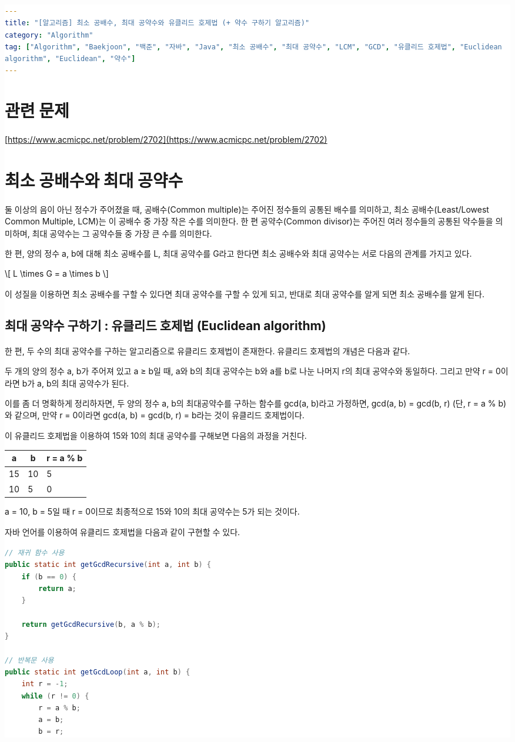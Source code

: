 ```yaml
---
title: "[알고리즘] 최소 공배수, 최대 공약수와 유클리드 호제법 (+ 약수 구하기 알고리즘)"
category: "Algorithm"
tag: ["Algorithm", "Baekjoon", "백준", "자바", "Java", "최소 공배수", "최대 공약수", "LCM", "GCD", "유클리드 호제법", "Euclidean algorithm", "Euclidean", "약수"]
---
```


# 관련 문제

[https://www.acmicpc.net/problem/2702](https://www.acmicpc.net/problem/2702)

# 최소 공배수와 최대 공약수

둘 이상의 음이 아닌 정수가 주어졌을 때, 공배수(Common multiple)는 주어진 정수들의 공통된 배수를 의미하고, 최소 공배수(Least/Lowest Common Multiple, LCM)는 이 공배수 중 가장 작은 수를 의미한다. 한 편 공약수(Common divisor)는 주어진 여러 정수들의 공통된 약수들을 의미하며, 최대 공약수는 그 공약수들 중 가장 큰 수를 의미한다. 

한 편, 양의 정수 a, b에 대해 최소 공배수를 L, 최대 공약수를 G라고 한다면 최소 공배수와 최대 공약수는 서로 다음의 관계를 가지고 있다. 

\\[
L \times G = a \times b
\\]

이 성질을 이용하면 최소 공배수를 구할 수 있다면 최대 공약수를 구할 수 있게 되고, 반대로 최대 공약수를 알게 되면 최소 공배수를 알게 된다. 

## 최대 공약수 구하기 : 유클리드 호제법 (Euclidean algorithm)

한 편, 두 수의 최대 공약수를 구하는 알고리즘으로 유클리드 호제법이 존재한다. 유클리드 호제법의 개념은 다음과 같다. 

두 개의 양의 정수 a, b가 주어져 있고 a ≥ b일 때, a와 b의 최대 공약수는 b와 a를 b로 나눈 나머지 r의 최대 공약수와 동일하다. 그리고 만약 r = 0이라면 b가 a, b의 최대 공약수가 된다. 

이를 좀 더 명확하게 정리하자면, 두 양의 정수 a, b의 최대공약수를 구하는 함수를 gcd(a, b)라고 가정하면, gcd(a, b) = gcd(b, r) (단, r = a % b)와 같으며, 만약 r = 0이라면 gcd(a, b) = gcd(b, r) = b라는 것이 유클리드 호제법이다. 

이 유클리드 호제법을 이용하여 15와 10의 최대 공약수를 구해보면 다음의 과정을 거친다. 

| a | b | r = a % b |
| --- | --- | --- |
| 15 | 10 | 5 |
| 10 | 5 | 0 |

a = 10, b = 5일 때 r = 0이므로 최종적으로 15와 10의 최대 공약수는 5가 되는 것이다. 

자바 언어를 이용하여 유클리드 호제법을 다음과 같이 구현할 수 있다. 

```java
// 재귀 함수 사용
public static int getGcdRecursive(int a, int b) {
    if (b == 0) {
        return a;
    }

    return getGcdRecursive(b, a % b);
}

// 반복문 사용
public static int getGcdLoop(int a, int b) {
    int r = -1;
    while (r != 0) {
        r = a % b;
        a = b;
        b = r;
```